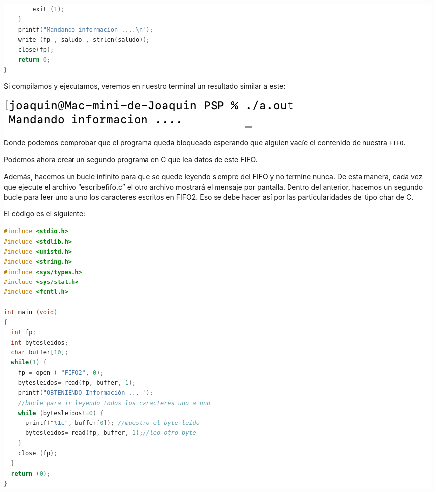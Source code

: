 ```C
		exit (1);
	}
	printf("Mandando informacion ....\n");
	write (fp , saludo , strlen(saludo));
	close(fp);
	return 0;
}
```

Si compilamos y ejecutamos, veremos en nuestro terminal un resultado similar a este:

![](_resources/1ce7965646a19747eb29b9d7387b2440.png)

Donde podemos comprobar que el programa queda bloqueado esperando que alguien vacíe el contenido de nuestra `FIFO`.

Podemos ahora crear un segundo programa en C que lea datos de este FIFO. 

Además, hacemos un bucle infinito para que se quede leyendo siempre del FIFO y no termine nunca. De esta manera, cada vez que ejecute el archivo “escribefifo.c” el otro archivo mostrará el mensaje por pantalla. Dentro del anterior, hacemos un segundo bucle para leer uno a uno los caracteres escritos en FIFO2. Eso se debe hacer así por las particularidades del tipo char de C.

El código es el siguiente:

```C
#include <stdio.h>
#include <stdlib.h>
#include <unistd.h>
#include <string.h>
#include <sys/types.h>
#include <sys/stat.h>
#include <fcntl.h>

int main (void)
{
  int fp;
  int bytesleidos;
  char buffer[10];
  while(1) {
    fp = open ( "FIFO2", 0);
    bytesleidos= read(fp, buffer, 1);
    printf("OBTENIENDO Información ... ");
    //bucle para ir leyendo todos los caracteres uno a uno
    while (bytesleidos!=0) {
      printf("%1c", buffer[0]); //muestro el byte leido
      bytesleidos= read(fp, buffer, 1);//leo otro byte
    }
    close (fp);
  }
  return (0);
}
```
